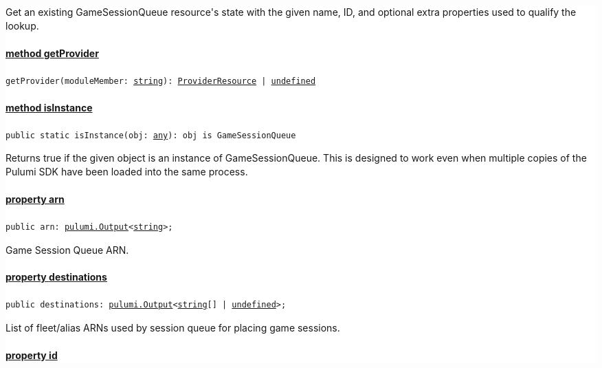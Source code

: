 
Get an existing GameSessionQueue resource's state with the given name, ID, and optional extra
properties used to qualify the lookup.

<h4 class="pdoc-member-header" id="GameSessionQueue-getProvider">
<a class="pdoc-child-name" href="https://github.com/pulumi/pulumi-aws/blob/2fd45bb57b52c229ab8a7accd44838286af18a6c/sdk/nodejs/gamelift/gameSessionQueue.ts#L40">method <b>getProvider</b></a>
</h4>


<pre class="highlight"><code><span class='kd'></span>getProvider(moduleMember: <span class='kd'><a href='https://developer.mozilla.org/en-US/docs/Web/JavaScript/Reference/Global_Objects/String'>string</a></span>): <a href='/docs/reference/pkg/nodejs/pulumi/pulumi/#ProviderResource'>ProviderResource</a> | <span class='kd'><a href='https://developer.mozilla.org/en-US/docs/Web/JavaScript/Reference/Global_Objects/undefined'>undefined</a></span></code></pre>

<h4 class="pdoc-member-header" id="GameSessionQueue-isInstance">
<a class="pdoc-child-name" href="https://github.com/pulumi/pulumi-aws/blob/2fd45bb57b52c229ab8a7accd44838286af18a6c/sdk/nodejs/gamelift/gameSessionQueue.ts#L60">method <b>isInstance</b></a>
</h4>


<pre class="highlight"><code><span class='kd'>public static </span>isInstance(obj: <span class='kd'><a href='https://www.typescriptlang.org/docs/handbook/basic-types.html#any'>any</a></span>): obj is GameSessionQueue</code></pre>


Returns true if the given object is an instance of GameSessionQueue.  This is designed to work even
when multiple copies of the Pulumi SDK have been loaded into the same process.

<h4 class="pdoc-member-header" id="GameSessionQueue-arn">
<a class="pdoc-child-name" href="https://github.com/pulumi/pulumi-aws/blob/2fd45bb57b52c229ab8a7accd44838286af18a6c/sdk/nodejs/gamelift/gameSessionQueue.ts#L70">property <b>arn</b></a>
</h4>

<pre class="highlight"><code><span class='kd'>public </span>arn: <a href='/docs/reference/pkg/nodejs/pulumi/pulumi/#Output'>pulumi.Output</a>&lt;<span class='kd'><a href='https://developer.mozilla.org/en-US/docs/Web/JavaScript/Reference/Global_Objects/String'>string</a></span>&gt;;</code></pre>

Game Session Queue ARN.

<h4 class="pdoc-member-header" id="GameSessionQueue-destinations">
<a class="pdoc-child-name" href="https://github.com/pulumi/pulumi-aws/blob/2fd45bb57b52c229ab8a7accd44838286af18a6c/sdk/nodejs/gamelift/gameSessionQueue.ts#L74">property <b>destinations</b></a>
</h4>

<pre class="highlight"><code><span class='kd'>public </span>destinations: <a href='/docs/reference/pkg/nodejs/pulumi/pulumi/#Output'>pulumi.Output</a>&lt;<span class='kd'><a href='https://developer.mozilla.org/en-US/docs/Web/JavaScript/Reference/Global_Objects/String'>string</a></span>[] | <span class='kd'><a href='https://developer.mozilla.org/en-US/docs/Web/JavaScript/Reference/Global_Objects/undefined'>undefined</a></span>&gt;;</code></pre>

List of fleet/alias ARNs used by session queue for placing game sessions.

<h4 class="pdoc-member-header" id="GameSessionQueue-id">
<a class="pdoc-child-name" href="https://github.com/pulumi/pulumi-aws/blob/2fd45bb57b52c229ab8a7accd44838286af18a6c/sdk/nodejs/gamelift/gameSessionQueue.ts#L40">property <b>id</b></a>
</h4>
